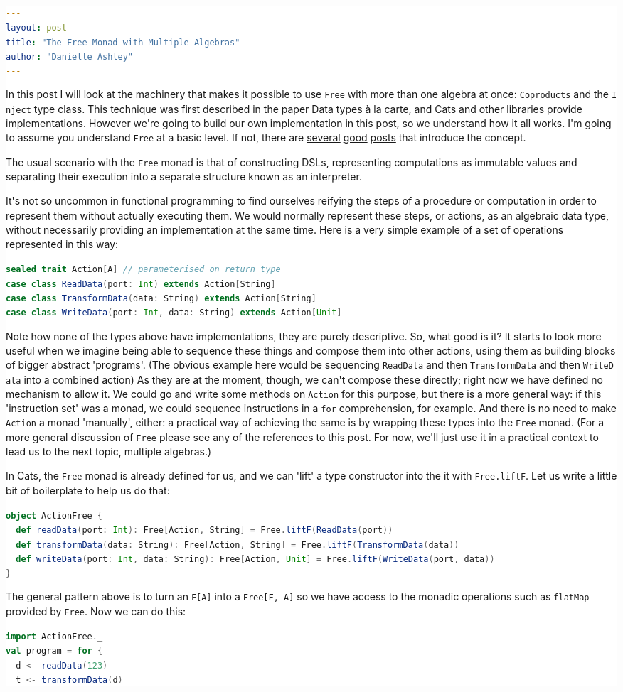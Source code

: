 ```yaml
---
layout: post
title: "The Free Monad with Multiple Algebras"
author: "Danielle Ashley"
---
```


In this post I will look at the machinery that makes it possible to use `Free` with more than one algebra at once: `Coproducts` and the `Inject` type class.
This technique was first described in the paper [Data types à la carte][a-la-carte], and [Cats][cats] and other libraries provide implementations.
However we're going to build our own implementation in this post, so we understand how it all works.
I'm going to assume you understand `Free` at a basic level.
If not, there are [several][free-simple] [good][understanding-free] [posts][overview-free-cats] that introduce the concept.



The usual scenario with the `Free` monad is that of constructing DSLs, representing computations as immutable values and separating their execution into a separate structure known as an interpreter.

It's not so uncommon in functional programming to find ourselves reifying the steps of a procedure or computation in order to represent them without actually executing them.
We would normally represent these steps, or actions, as an algebraic data type, without necessarily providing an implementation at the same time.
Here is a very simple example of a set of operations represented in this way:

```scala
sealed trait Action[A] // parameterised on return type
case class ReadData(port: Int) extends Action[String]
case class TransformData(data: String) extends Action[String]
case class WriteData(port: Int, data: String) extends Action[Unit]
```
Note how none of the types above have implementations, they are purely descriptive.
So, what good is it?
It starts to look more useful when we imagine being able to sequence these things and compose them into other actions, using them as building blocks of bigger abstract 'programs'. (The obvious example here would be sequencing `ReadData` and then `TransformData` and then `WriteData` into a combined action)
As they are at the moment, though, we can't compose these directly; right now we have defined no mechanism to allow it. We could go and write some methods on `Action` for this purpose, but there is a more general way: if this 'instruction set' was a monad, we could sequence instructions in a `for` comprehension, for example.
And there is no need to make `Action` a monad 'manually', either: a practical way of achieving the same is by wrapping these types into the `Free` monad.
(For a more general discussion of `Free` please see any of the references to this post. For now, we'll just use it in a practical context to lead us to the next topic, multiple algebras.)

In Cats, the `Free` monad is already defined for us, and we can 'lift' a type constructor into the it with `Free.liftF`.
Let us write a little bit of boilerplate to help us do that:
```scala
object ActionFree {
  def readData(port: Int): Free[Action, String] = Free.liftF(ReadData(port))
  def transformData(data: String): Free[Action, String] = Free.liftF(TransformData(data))
  def writeData(port: Int, data: String): Free[Action, Unit] = Free.liftF(WriteData(port, data))
}
```
The general pattern above is to turn an `F[A]` into a `Free[F, A]` so we have access to the monadic operations such as `flatMap` provided by `Free`.
Now we can do this:
```scala
import ActionFree._
val program = for {
  d <- readData(123)
  t <- transformData(d)
```

[a-la-carte]: http://www.staff.science.uu.nl/~swier004/publications/2008-jfp.pdf
[cats]: http://typelevel.org/cats/
[free-simple]: http://underscore.io/blog/posts/2015/04/14/free-monads-are-simple.html
[understanding-free]: http://perevillega.com/understanding-free-monads
[overview-free-cats]: https://blog.scalac.io/2016/06/02/overview-of-free-monad-in-cats.html 